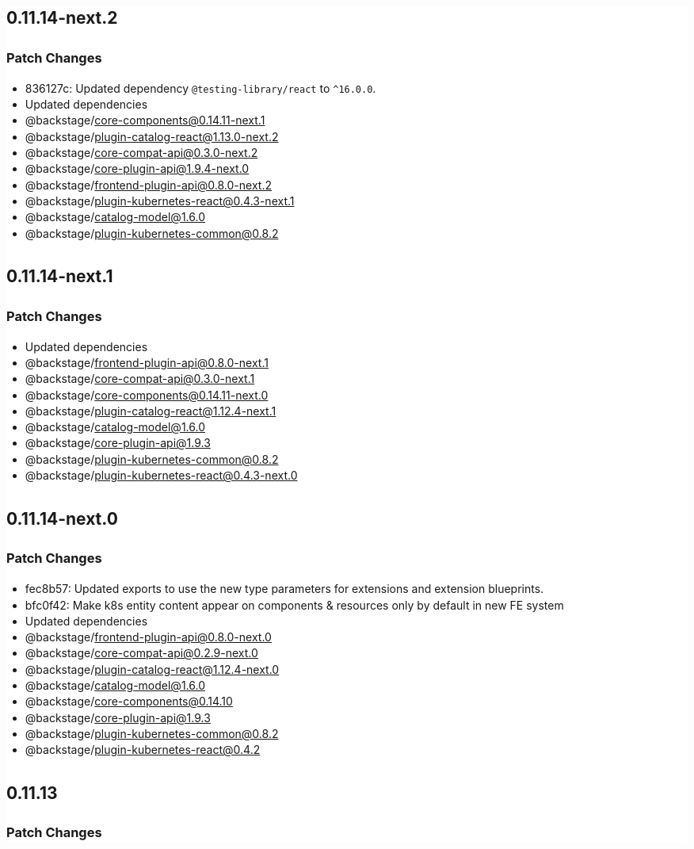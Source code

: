 ## 0.11.14-next.2

### Patch Changes

- 836127c: Updated dependency `@testing-library/react` to `^16.0.0`.
- Updated dependencies
 - @backstage/core-components@0.14.11-next.1
 - @backstage/plugin-catalog-react@1.13.0-next.2
 - @backstage/core-compat-api@0.3.0-next.2
 - @backstage/core-plugin-api@1.9.4-next.0
 - @backstage/frontend-plugin-api@0.8.0-next.2
 - @backstage/plugin-kubernetes-react@0.4.3-next.1
 - @backstage/catalog-model@1.6.0
 - @backstage/plugin-kubernetes-common@0.8.2

## 0.11.14-next.1

### Patch Changes

- Updated dependencies
 - @backstage/frontend-plugin-api@0.8.0-next.1
 - @backstage/core-compat-api@0.3.0-next.1
 - @backstage/core-components@0.14.11-next.0
 - @backstage/plugin-catalog-react@1.12.4-next.1
 - @backstage/catalog-model@1.6.0
 - @backstage/core-plugin-api@1.9.3
 - @backstage/plugin-kubernetes-common@0.8.2
 - @backstage/plugin-kubernetes-react@0.4.3-next.0

## 0.11.14-next.0

### Patch Changes

- fec8b57: Updated exports to use the new type parameters for extensions and extension blueprints.
- bfc0f42: Make k8s entity content appear on components & resources only by default in new FE system
- Updated dependencies
 - @backstage/frontend-plugin-api@0.8.0-next.0
 - @backstage/core-compat-api@0.2.9-next.0
 - @backstage/plugin-catalog-react@1.12.4-next.0
 - @backstage/catalog-model@1.6.0
 - @backstage/core-components@0.14.10
 - @backstage/core-plugin-api@1.9.3
 - @backstage/plugin-kubernetes-common@0.8.2
 - @backstage/plugin-kubernetes-react@0.4.2

## 0.11.13

### Patch Changes

